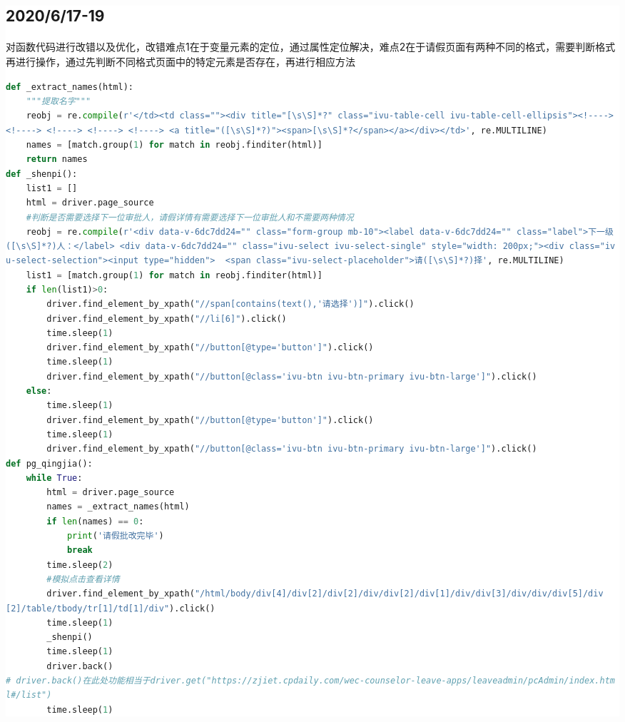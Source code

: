 ## 2020/6/17-19

对函数代码进行改错以及优化，改错难点1在于变量元素的定位，通过属性定位解决，难点2在于请假页面有两种不同的格式，需要判断格式再进行操作，通过先判断不同格式页面中的特定元素是否存在，再进行相应方法<br />

```python
def _extract_names(html):
    """提取名字"""
    reobj = re.compile(r'</td><td class=""><div title="[\s\S]*?" class="ivu-table-cell ivu-table-cell-ellipsis"><!----> <!----> <!----> <!----> <!----> <a title="([\s\S]*?)"><span>[\s\S]*?</span></a></div></td>', re.MULTILINE)
    names = [match.group(1) for match in reobj.finditer(html)]
    return names
def _shenpi():
    list1 = []
    html = driver.page_source
    #判断是否需要选择下一位审批人，请假详情有需要选择下一位审批人和不需要两种情况
    reobj = re.compile(r'<div data-v-6dc7dd24="" class="form-group mb-10"><label data-v-6dc7dd24="" class="label">下一级([\s\S]*?)人：</label> <div data-v-6dc7dd24="" class="ivu-select ivu-select-single" style="width: 200px;"><div class="ivu-select-selection"><input type="hidden">  <span class="ivu-select-placeholder">请([\s\S]*?)择', re.MULTILINE)
    list1 = [match.group(1) for match in reobj.finditer(html)]
    if len(list1)>0:    
        driver.find_element_by_xpath("//span[contains(text(),'请选择')]").click()
        driver.find_element_by_xpath("//li[6]").click()
        time.sleep(1)
        driver.find_element_by_xpath("//button[@type='button']").click()
        time.sleep(1)
        driver.find_element_by_xpath("//button[@class='ivu-btn ivu-btn-primary ivu-btn-large']").click()
    else:
        time.sleep(1)
        driver.find_element_by_xpath("//button[@type='button']").click()
        time.sleep(1)
        driver.find_element_by_xpath("//button[@class='ivu-btn ivu-btn-primary ivu-btn-large']").click()
def pg_qingjia():
    while True:
        html = driver.page_source
        names = _extract_names(html)
        if len(names) == 0:
            print('请假批改完毕')
            break 
        time.sleep(2)
        #模拟点击查看详情
        driver.find_element_by_xpath("/html/body/div[4]/div[2]/div[2]/div/div[2]/div[1]/div/div[3]/div/div/div[5]/div[2]/table/tbody/tr[1]/td[1]/div").click()
        time.sleep(1)
        _shenpi()
        time.sleep(1)
        driver.back()
# driver.back()在此处功能相当于driver.get("https://zjiet.cpdaily.com/wec-counselor-leave-apps/leaveadmin/pcAdmin/index.html#/list")
        time.sleep(1)
```

